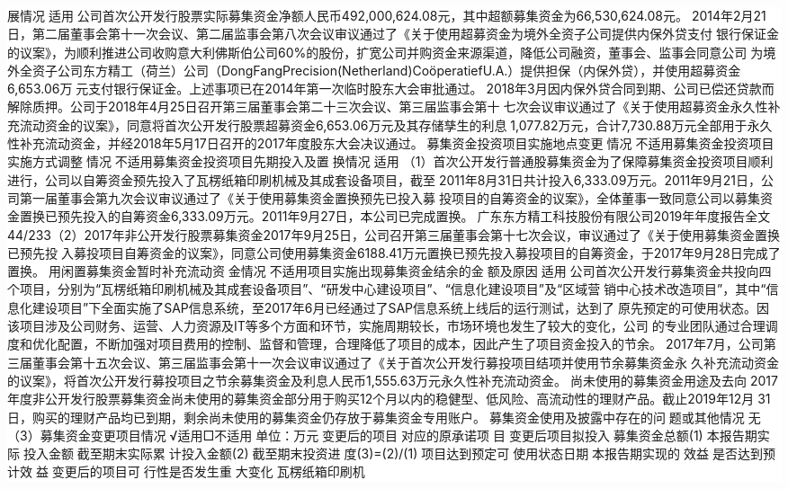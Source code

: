 展情况
适用
公司首次公开发行股票实际募集资金净额人民币492,000,624.08元，其中超额募集资金为66,530,624.08元。
2014年2月21日，第二届董事会第十一次会议、第二届监事会第八次会议审议通过了《关于使用超募资金为境外全资子公司提供内保外贷支付
银行保证金的议案》，为顺利推进公司收购意大利佛斯伯公司60%的股份，扩宽公司并购资金来源渠道，降低公司融资，董事会、监事会同意公司
为境外全资子公司东方精工（荷兰）公司（DongFangPrecision(Netherland)CoöperatiefU.A.）提供担保（内保外贷），并使用超募资金6,653.06万
元支付银行保证金。上述事项已在2014年第一次临时股东大会审批通过。
2018年3月因内保外贷合同到期、公司已偿还贷款而解除质押。公司于2018年4月25日召开第三届董事会第二十三次会议、第三届监事会第十
七次会议审议通过了《关于使用超募资金永久性补充流动资金的议案》，同意将首次公开发行股票超募资金6,653.06万元及其存储孳生的利息
1,077.82万元，合计7,730.88万元全部用于永久性补充流动资金，并经2018年5月17日召开的2017年度股东大会决议通过。
募集资金投资项目实施地点变更
情况
不适用募集资金投资项目实施方式调整
情况
不适用募集资金投资项目先期投入及置
换情况
适用
（1）首次公开发行普通股募集资金为了保障募集资金投资项目顺利进行，公司以自筹资金预先投入了瓦楞纸箱印刷机械及其成套设备项目，截至
2011年8月31日共计投入6,333.09万元。2011年9月21日，公司第一届董事会第九次会议审议通过了《关于使用募集资金置换预先已投入募
投项目的自筹资金的议案》，全体董事一致同意公司以募集资金置换已预先投入的自筹资金6,333.09万元。2011年9月27日，本公司已完成置换。
广东东方精工科技股份有限公司2019年年度报告全文
44/233（2）2017年非公开发行股票募集资金2017年9月25日，公司召开第三届董事会第十七次会议，审议通过了《关于使用募集资金置换已预先投
入募投项目自筹资金的议案》，同意公司使用募集资金6188.41万元置换已预先投入募投项目的自筹资金，于2017年9月28日完成了置换。
用闲置募集资金暂时补充流动资
金情况
不适用项目实施出现募集资金结余的金
额及原因
适用
公司首次公开发行募集资金共投向四个项目，分别为“瓦楞纸箱印刷机械及其成套设备项目”、“研发中心建设项目”、“信息化建设项目”及“区域营
销中心技术改造项目”，其中“信息化建设项目”下全面实施了SAP信息系统，至2017年6月已经通过了SAP信息系统上线后的运行测试，达到了
原先预定的可使用状态。因该项目涉及公司财务、运营、人力资源及IT等多个方面和环节，实施周期较长，市场环境也发生了较大的变化，公司
的专业团队通过合理调度和优化配置，不断加强对项目费用的控制、监督和管理，合理降低了项目的成本，因此产生了项目资金投入的节余。
2017年7月，公司第三届董事会第十五次会议、第三届监事会第十一次会议审议通过了《关于首次公开发行募投项目结项并使用节余募集资金永
久补充流动资金的议案》，将首次公开发行募投项目之节余募集资金及利息人民币1,555.63万元永久性补充流动资金。
尚未使用的募集资金用途及去向
2017年度非公开发行股票募集资金尚未使用的募集资金部分用于购买12个月以内的稳健型、低风险、高流动性的理财产品。截止2019年12月
31日，购买的理财产品均已到期，剩余尚未使用的募集资金仍存放于募集资金专用账户。
募集资金使用及披露中存在的问
题或其他情况
无
（3）募集资金变更项目情况
√适用□不适用
单位：万元
变更后的项目
对应的原承诺项
目
变更后项目拟投入
募集资金总额(1)
本报告期实际
投入金额
截至期末实际累
计投入金额(2)
截至期末投资进
度(3)=(2)/(1)
项目达到预定可
使用状态日期
本报告期实现的
效益
是否达到预计效
益
变更后的项目可
行性是否发生重
大变化
瓦楞纸箱印刷机